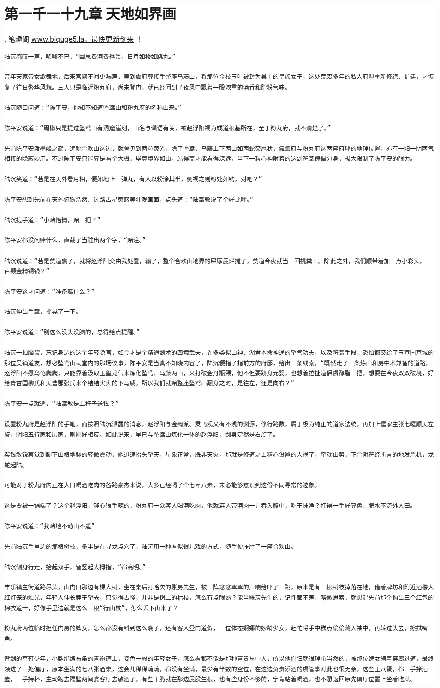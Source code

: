 # 第一千一十九章 天地如界画
, 笔趣阁 www.biquge5.la，最快更新剑来 ！

    陆沉感叹一声，唏嘘不已，“幽思费酒费晷景，日月如梭如跳丸。”

    昔年天家帝女歌舞地，后来宫阙不闻更漏声，等到虞府尊接手整座乌藤山，将那位金枝玉叶被封为县主的皇族女子，这处荒废多年的私人府邸重新修缮、扩建，才恢复了往日繁华风貌。三人只是临近粉丸府，尚未登门，就已经闻到了夜风中飘着一股浓重的酒香和脂粉气味。

    陆沉随口问道：“陈平安，你知不知道坠鸢山和粉丸府的名称由来。”

    陈平安说道：“周楸只是提过坠鸢山有洞窟崖刻，山名与谶语有关，被赵浮阳视为成道根基所在，至于粉丸府，就不清楚了。”

    先前陈平安泼墨峰之巅，远眺合欢山这边，就曾见到两粒荧光，除了坠鸢、乌藤上下两山如两蛇交尾状，氤氲府与粉丸府这两座府邸的地理位置，亦有一阳一阴两气相接的隐蔽妙用。不过陈平安只能算是看个大概，毕竟境界如山，站得高才能看得深远，当下一粒心神附着的这副符箓傀儡分身，极大限制了陈平安的眼力。

    陆沉笑道：“若是在天外看月相，便如地上一弹丸，有人以粉涂其半，侧视之则粉处如钩。对吧？”

    陈平安想到先前在天外俯瞰浩然、过路古星荧惑等壮观画面，点头道：“陆掌教说了个好比喻。”

    陆沉搓手道：“小赌怡情，赌一把？”

    陈平安都没问赌什么，直截了当蹦出两个字，“赌注。”

    陆沉说道：“若是贫道赢了，就将赵浮阳交由我处置，输了，整个合欢山地界的屎尿屁烂摊子，贫道今夜就当一回挑粪工。除此之外，我们顺带着加一点小彩头，一百颗金精铜钱？”

    陈平安这才问道：“准备赌什么？”

    陆沉伸出手掌，摇晃了一下。

    陈平安说道：“别这么没头没脑的，总得给点提醒。”

    陆沉一拍脑袋，忘记身边的这个年轻隐官，如今才是个精通剑术的四境武夫，许多类似山神、湖君本命神通的望气功夫，以及符箓手段，恐怕都交给了玉宣国京城的那位吴镝道友，想必坠鸢山祠堂内的那场议事，陈平安是当真不知晓内容了，陆沉便指了指前方的府邸，给出一条线索，“既然走了一条炼山和房中术兼备的道路，赵浮阳不愿乌龟爬爬，只能靠着汲取玉玺龙气来炼化坠鸢、乌藤两山，来打破金丹瓶颈，他不但要跻身元婴，也想着拉扯道侣虞醇脂一把，想要在今夜双双破境，好给青杏国柳氏和天曹郡张氏来个结结实实的下马威。所以我们就赌整座坠鸢山翻身之时，是往左，还是向右？”

    陈平安一点就透，“陆掌教是上杆子送钱？”

    设置粉丸府是赵浮阳的手笔，而按照陆沉泄露的消息，赵浮阳与金阙派、灵飞观又有不浅的渊源，修行路数，属于极为纯正的道家法统，再加上儒家主张七曜顺天左旋，阴阳五行家和历家，则刚好相反。如此说来，早已与坠鸢山炼化一体的赵浮阳，翻身定然是右旋了。

    裴钱敏锐察觉到脚下山根地脉的轻微震动，她迅速抬头望天，星象正常，既非天灾，那就是修道之士精心设置的人祸了，牵动山势，正合阴符经所言的地发杀机，龙蛇起陆。

    可能对于粉丸府内正在大口喝酒吃肉的各路豪杰来说，大多已经喝了个七荤八素，未必能够意识到这份不同寻常的迹象。

    这是要被一锅端了？这个赵浮阳，够心狠手辣的，粉丸府一众客人喝酒吃肉，他就连人带酒肉一并吞入腹中，吃干抹净？打得一手好算盘，肥水不流外人田。

    陈平安说道：“我赌地不动山不遥”

    先前陆沉手里边的那根树枝，多半是在寻龙点穴了，陆沉用一种看似很儿戏的方式，随手便压胜了一座合欢山。

    陆沉侧身行走，抬起双手，皆竖起大拇指，“都高明。”

    丰乐镇主街道路尽头，山门口那边有棵大树，坐在桌后打哈欠的账房先生，被一阵窸窸窣窣的声响给吓了一跳，原来是有一根树枝掉落在地，借着牌坊和附近酒楼大红灯笼的烛光，年轻人伸长脖子望去，只觉得古怪，并非是树上的枯枝，怎么有点眼熟？能当账房先生的，记性都不差，略微思索，就想起先前那个掏出三个红包的棉衣道士，好像手里边就是这么一根“行山杖”，怎么丢下山来了？

    粉丸府两位临时担任门房的婢女，怎么都没有料到这么晚了，还有客人登门道贺，一位体态婀娜的妙龄少女，赶忙将手中糕点偷偷藏入袖中，再转过头去，擦拭嘴角。

    背剑的草鞋少年，小腿绑缚布条的青袍道士，姿色一般的年轻女子，怎么看都不像是那种富贵丛中人，所以他们仨就很理所当然的，被那位婢女领着穿廊过道，最终领进了一处偏厅，原本坐满的七八张酒桌，这会儿稀稀疏疏，都没有坐满，最少有半数的空位，在这边负责添酒的虞管事对此也很无奈，这些王八蛋，都一手拎酒壶，一手持杯，主动跑去隔壁两间宴客厅去敬酒了，有些干脆就在那边屁股生根，也有些身份不够的，宁肯站着喝酒，也不愿返回原先偏厅位置上坐着吃菜。
